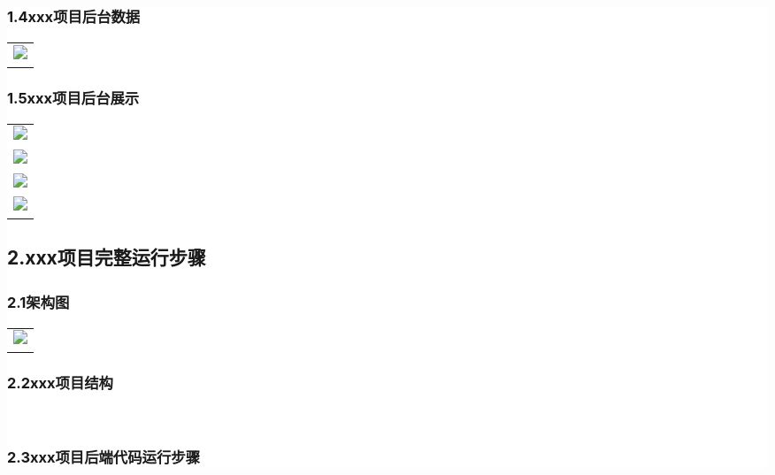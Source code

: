  
 
 
 
### 1.4xxx项目后台数据
 
<table>
    <tr>
        <td ><img src="images/1.jpg"/></td>
    </tr>
</table>
 
### 1.5xxx项目后台展示
 
 
 
<table>
    <tr>
        <td ><img src="images/1.jpg"/></td>
    </tr>
    <tr>
        <td ><img src="images/1.jpg"/></td>
    </tr>
    <tr>
        <td ><img src="images/1.jpg"/></td>
    </tr>
    <tr>
        <td ><img src="images/1.jpg"/></td>
    </tr>
</table>
 
## 2.xxx项目完整运行步骤
 
### 2.1架构图
 
<table>
    <tr>
        <td ><img src="images/1.jpg"/></td>
    </tr>
</table>
 
 
 
### 2.2xxx项目结构
 
```
 
```
 
### 2.3xxx项目后端代码运行步骤
 